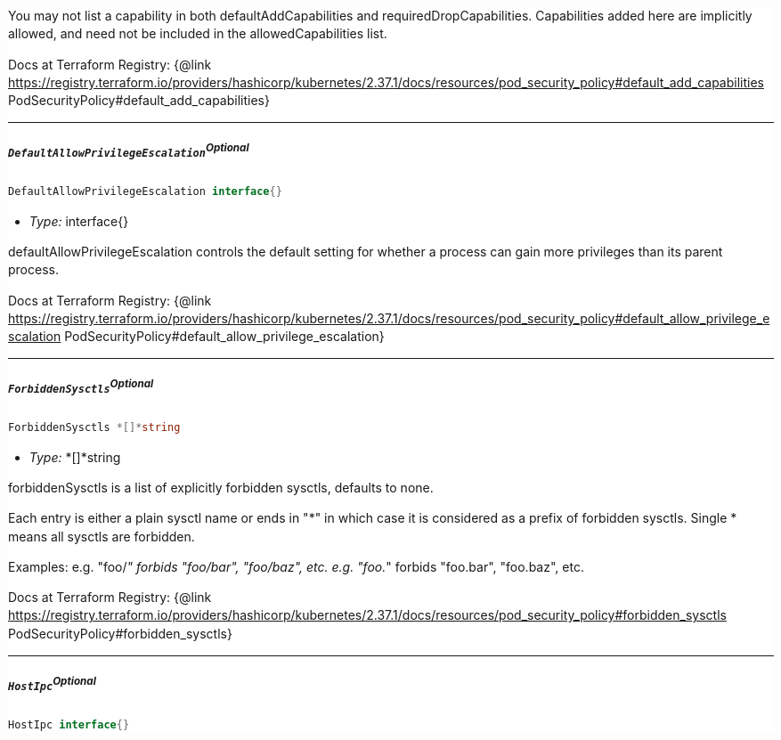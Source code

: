 You may not list a capability in both defaultAddCapabilities and requiredDropCapabilities. Capabilities added here are implicitly allowed, and need not be included in the allowedCapabilities list.

Docs at Terraform Registry: {@link https://registry.terraform.io/providers/hashicorp/kubernetes/2.37.1/docs/resources/pod_security_policy#default_add_capabilities PodSecurityPolicy#default_add_capabilities}

---

##### `DefaultAllowPrivilegeEscalation`<sup>Optional</sup> <a name="DefaultAllowPrivilegeEscalation" id="@cdktf/provider-kubernetes.podSecurityPolicy.PodSecurityPolicySpec.property.defaultAllowPrivilegeEscalation"></a>

```go
DefaultAllowPrivilegeEscalation interface{}
```

- *Type:* interface{}

defaultAllowPrivilegeEscalation controls the default setting for whether a process can gain more privileges than its parent process.

Docs at Terraform Registry: {@link https://registry.terraform.io/providers/hashicorp/kubernetes/2.37.1/docs/resources/pod_security_policy#default_allow_privilege_escalation PodSecurityPolicy#default_allow_privilege_escalation}

---

##### `ForbiddenSysctls`<sup>Optional</sup> <a name="ForbiddenSysctls" id="@cdktf/provider-kubernetes.podSecurityPolicy.PodSecurityPolicySpec.property.forbiddenSysctls"></a>

```go
ForbiddenSysctls *[]*string
```

- *Type:* *[]*string

forbiddenSysctls is a list of explicitly forbidden sysctls, defaults to none.

Each entry is either a plain sysctl name or ends in "*" in which case it is considered as a prefix of forbidden sysctls. Single * means all sysctls are forbidden.

Examples: e.g. "foo/*" forbids "foo/bar", "foo/baz", etc. e.g. "foo.*" forbids "foo.bar", "foo.baz", etc.

Docs at Terraform Registry: {@link https://registry.terraform.io/providers/hashicorp/kubernetes/2.37.1/docs/resources/pod_security_policy#forbidden_sysctls PodSecurityPolicy#forbidden_sysctls}

---

##### `HostIpc`<sup>Optional</sup> <a name="HostIpc" id="@cdktf/provider-kubernetes.podSecurityPolicy.PodSecurityPolicySpec.property.hostIpc"></a>

```go
HostIpc interface{}
```
